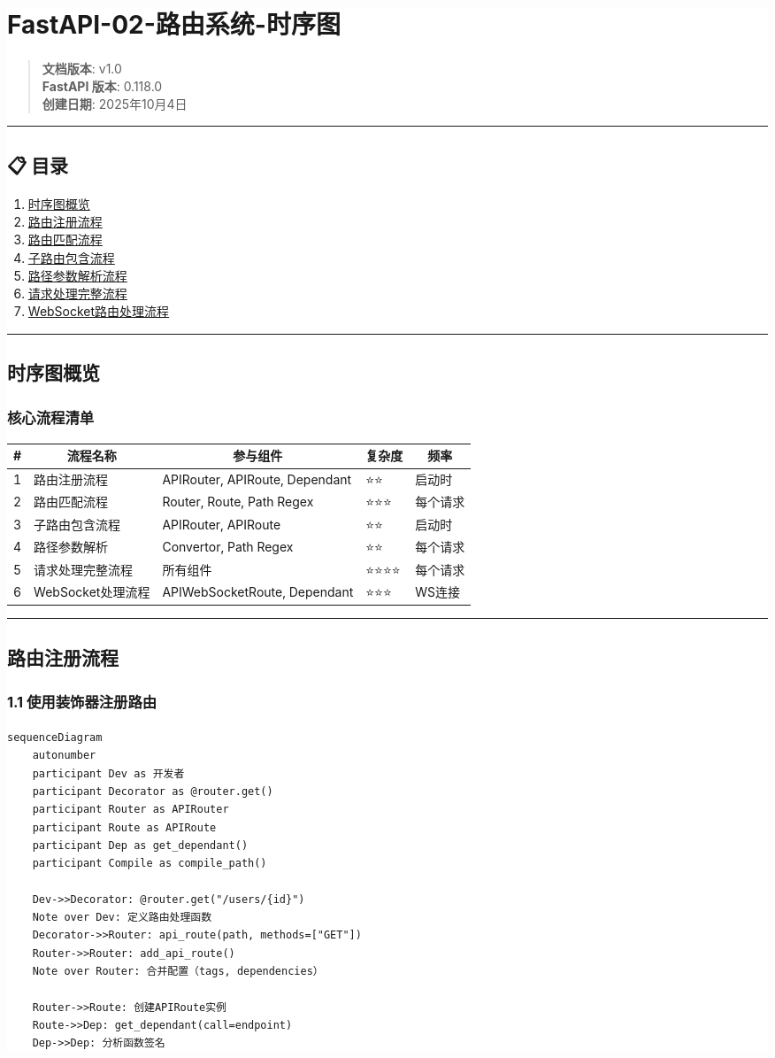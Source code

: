 # FastAPI-02-路由系统-时序图

> **文档版本**: v1.0  
> **FastAPI 版本**: 0.118.0  
> **创建日期**: 2025年10月4日

---

## 📋 目录

1. [时序图概览](#时序图概览)
2. [路由注册流程](#路由注册流程)
3. [路由匹配流程](#路由匹配流程)
4. [子路由包含流程](#子路由包含流程)
5. [路径参数解析流程](#路径参数解析流程)
6. [请求处理完整流程](#请求处理完整流程)
7. [WebSocket路由处理流程](#websocket路由处理流程)

---

## 时序图概览

### 核心流程清单

| # | 流程名称 | 参与组件 | 复杂度 | 频率 |
|---|---------|----------|--------|------|
| 1 | 路由注册流程 | APIRouter, APIRoute, Dependant | ⭐⭐ | 启动时 |
| 2 | 路由匹配流程 | Router, Route, Path Regex | ⭐⭐⭐ | 每个请求 |
| 3 | 子路由包含流程 | APIRouter, APIRoute | ⭐⭐ | 启动时 |
| 4 | 路径参数解析 | Convertor, Path Regex | ⭐⭐ | 每个请求 |
| 5 | 请求处理完整流程 | 所有组件 | ⭐⭐⭐⭐ | 每个请求 |
| 6 | WebSocket处理流程 | APIWebSocketRoute, Dependant | ⭐⭐⭐ | WS连接 |

---

## 路由注册流程

### 1.1 使用装饰器注册路由

```mermaid
sequenceDiagram
    autonumber
    participant Dev as 开发者
    participant Decorator as @router.get()
    participant Router as APIRouter
    participant Route as APIRoute
    participant Dep as get_dependant()
    participant Compile as compile_path()
    
    Dev->>Decorator: @router.get("/users/{id}")
    Note over Dev: 定义路由处理函数
    Decorator->>Router: api_route(path, methods=["GET"])
    Router->>Router: add_api_route()
    Note over Router: 合并配置（tags, dependencies）
    
    Router->>Route: 创建APIRoute实例
    Route->>Dep: get_dependant(call=endpoint)
    Dep->>Dep: 分析函数签名
```